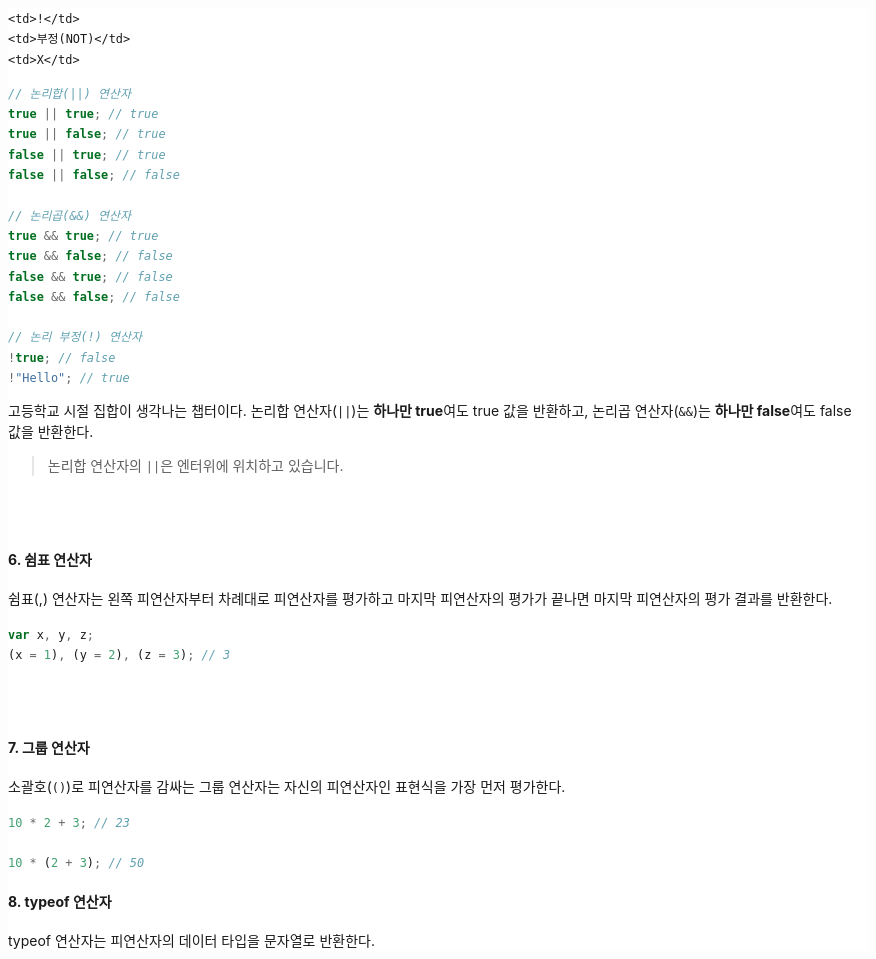     <td>!</td>
    <td>부정(NOT)</td>
    <td>X</td>
  </tr>
</tbody>
</table>

```javascript
// 논리합(||) 연산자
true || true; // true
true || false; // true
false || true; // true
false || false; // false

// 논리곱(&&) 연산자
true && true; // true
true && false; // false
false && true; // false
false && false; // false

// 논리 부정(!) 연산자
!true; // false
!"Hello"; // true
```

고등학교 시절 집합이 생각나는 챕터이다. 논리합 연산자(`||`)는 **하나만 true**여도 true 값을 반환하고, 논리곱 연산자(`&&`)는 **하나만 false**여도 false 값을 반환한다.

> 논리합 연산자의 `||`은 엔터위에 위치하고 있습니다.

<br/><br/>

#### 6. 쉼표 연산자

쉼표(,) 연산자는 왼쪽 피연산자부터 차례대로 피연산자를 평가하고 마지막 피연산자의 평가가 끝나면 마지막 피연산자의 평가 결과를 반환한다.

```javascript
var x, y, z;
(x = 1), (y = 2), (z = 3); // 3
```

<br/><br/>

#### 7. 그룹 연산자

소괄호(`()`)로 피연산자를 감싸는 그룹 연산자는 자신의 피연산자인 표현식을 가장 먼저 평가한다.

```javascript
10 * 2 + 3; // 23

10 * (2 + 3); // 50
```

#### 8. typeof 연산자

typeof 연산자는 피연산자의 데이터 타입을 문자열로 반환한다.
